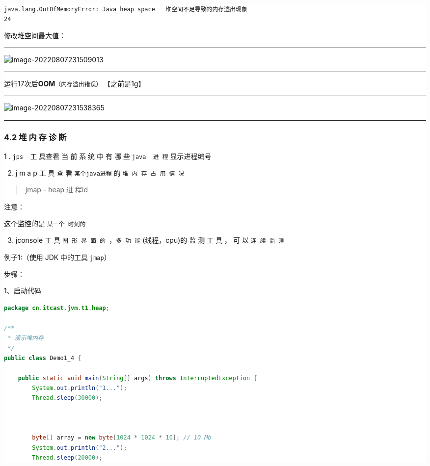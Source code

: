 ~~~
java.lang.OutOfMemoryError: Java heap space   堆空间不足导致的内存溢出现象
24
~~~



修改堆空间最大值：

----

![image-20220807231509013](https://cdn.jsdelivr.net/gh/fgcy-333/gitnote-images/image-20220807231509013.png)

---



运行17次后**OOM**`（内存溢出错误）`  【之前是1g】

---

![image-20220807231538365](https://cdn.jsdelivr.net/gh/fgcy-333/gitnote-images/image-20220807231538365.png)

---



### 4.2 堆 内 存 诊 断

1 . `jps  `工 具查看 当 前 系 统 中 有 哪 些 `java  进 程`  显示进程编号



2. j m a p  工 具 查 看    `某个java进程`   的  `堆 内 存 占 用 情 况 `

> ​	 jmap  -  heap  进 程id 



注意：

这个监控的是 `某一个 时刻的`



3. jconsole  工 具 `图 形 界 面 的 `，` 多 功 能 `  (线程，cpu)的 监 测 工 具 ， 可 以 `连 续 监 测`







例子1:（使用 JDK 中的工具 `jmap`）

步骤：



1、启动代码

~~~java
package cn.itcast.jvm.t1.heap;

/**
 * 演示堆内存
 */
public class Demo1_4 {

    public static void main(String[] args) throws InterruptedException {
        System.out.println("1...");
        Thread.sleep(30000);



        byte[] array = new byte[1024 * 1024 * 10]; // 10 Mb
        System.out.println("2...");
        Thread.sleep(20000);

~~~